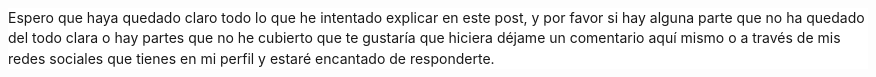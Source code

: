 Espero que haya quedado claro todo lo que he intentado explicar en este post, y por favor si hay alguna parte que no ha quedado del todo clara o hay partes que no he cubierto que te gustaría que hiciera déjame un comentario aquí mismo o a través de mis redes sociales que tienes en mi perfil y estaré encantado de responderte.
